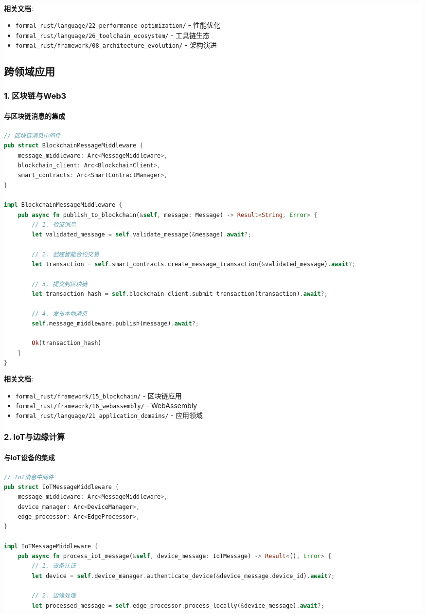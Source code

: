 **相关文档**:

- `formal_rust/language/22_performance_optimization/` - 性能优化
- `formal_rust/language/26_toolchain_ecosystem/` - 工具链生态
- `formal_rust/framework/08_architecture_evolution/` - 架构演进

## 跨领域应用

### 1. 区块链与Web3

#### 与区块链消息的集成

```rust
// 区块链消息中间件
pub struct BlockchainMessageMiddleware {
    message_middleware: Arc<MessageMiddleware>,
    blockchain_client: Arc<BlockchainClient>,
    smart_contracts: Arc<SmartContractManager>,
}

impl BlockchainMessageMiddleware {
    pub async fn publish_to_blockchain(&self, message: Message) -> Result<String, Error> {
        // 1. 验证消息
        let validated_message = self.validate_message(&message).await?;
        
        // 2. 创建智能合约交易
        let transaction = self.smart_contracts.create_message_transaction(&validated_message).await?;
        
        // 3. 提交到区块链
        let transaction_hash = self.blockchain_client.submit_transaction(transaction).await?;
        
        // 4. 发布本地消息
        self.message_middleware.publish(message).await?;
        
        Ok(transaction_hash)
    }
}
```

**相关文档**:

- `formal_rust/framework/15_blockchain/` - 区块链应用
- `formal_rust/framework/16_webassembly/` - WebAssembly
- `formal_rust/language/21_application_domains/` - 应用领域

### 2. IoT与边缘计算

#### 与IoT设备的集成

```rust
// IoT消息中间件
pub struct IoTMessageMiddleware {
    message_middleware: Arc<MessageMiddleware>,
    device_manager: Arc<DeviceManager>,
    edge_processor: Arc<EdgeProcessor>,
}

impl IoTMessageMiddleware {
    pub async fn process_iot_message(&self, device_message: IoTMessage) -> Result<(), Error> {
        // 1. 设备认证
        let device = self.device_manager.authenticate_device(&device_message.device_id).await?;
        
        // 2. 边缘处理
        let processed_message = self.edge_processor.process_locally(&device_message).await?;
```